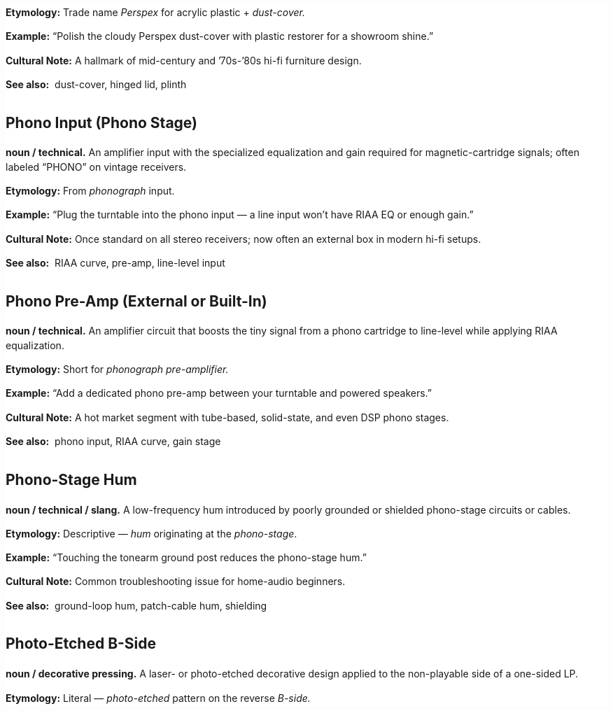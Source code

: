 **Etymology:** Trade name *Perspex* for acrylic plastic + *dust-cover.*

**Example:** 
“Polish the cloudy Perspex dust-cover with plastic restorer for a showroom shine.”

**Cultural Note:** A hallmark of mid-century and ’70s-’80s hi-fi furniture design.

**See also:**  dust-cover, hinged lid, plinth

## Phono Input (Phono Stage)
**noun / technical.**
An amplifier input with the specialized equalization and gain required for magnetic-cartridge signals; often labeled “PHONO” on vintage receivers.

**Etymology:** From *phonograph* input.

**Example:** 
“Plug the turntable into the phono input — a line input won’t have RIAA EQ or enough gain.”

**Cultural Note:** Once standard on all stereo receivers; now often an external box in modern hi-fi setups.

**See also:**  RIAA curve, pre-amp, line-level input

## Phono Pre-Amp (External or Built-In)
**noun / technical.**
An amplifier circuit that boosts the tiny signal from a phono cartridge to line-level while applying RIAA equalization.

**Etymology:** Short for *phonograph pre-amplifier.*

**Example:** 
“Add a dedicated phono pre-amp between your turntable and powered speakers.”

**Cultural Note:** A hot market segment with tube-based, solid-state, and even DSP phono stages.

**See also:**  phono input, RIAA curve, gain stage

## Phono-Stage Hum
**noun / technical / slang.**
A low-frequency hum introduced by poorly grounded or shielded phono-stage circuits or cables.

**Etymology:** Descriptive — *hum* originating at the *phono-stage*.

**Example:** 
“Touching the tonearm ground post reduces the phono-stage hum.”

**Cultural Note:** Common troubleshooting issue for home-audio beginners.

**See also:**  ground-loop hum, patch-cable hum, shielding

## Photo-Etched B-Side
**noun / decorative pressing.**
A laser- or photo-etched decorative design applied to the non-playable side of a one-sided LP.

**Etymology:** Literal — *photo-etched* pattern on the reverse *B-side.*
